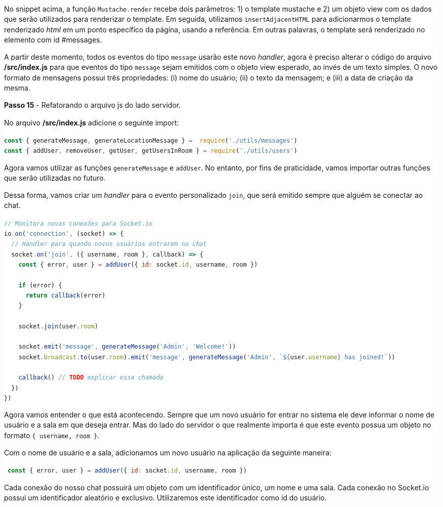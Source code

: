 No snippet acima, a função ``Mustache.render`` recebe dois parâmetros: 1) o template mustache e 2) um objeto view com os dados que serão utilizados para renderizar o template. Em seguida, utilizamos ``insertAdjacentHTML`` para adicionarmos o template renderizado *html* em um ponto específico da página, usando a referência. Em outras palavras, o template será renderizado no elemento com id  #messages.

A partir deste momento, todos os eventos do tipo ``message`` usarão este novo *handler*, agora é preciso alterar o código do arquivo **/src/index.js** para que eventos do tipo ``message`` sejam emitidos com o objeto view esperado, ao invés de um texto simples. O novo formato de mensagens possui três propriedades: (i) nome do usuário; (ii) o texto da mensagem; e (iii) a data de criação da mesma.

**Passo 15** -  Refatorando o arquivo js do lado servidor. 

No arquivo **/src/index.js** adicione o seguinte import:

```javascript
const { generateMessage, generateLocationMessage } =  require('./utils/messages')
const { addUser, removeUser, getUser, getUsersInRoom } = require('./utils/users')
```
Agora vamos utilizar as funções ``generateMessage`` e ``addUser``. No entanto, por fins de praticidade, vamos importar outras funções que serão utilizadas no futuro. 

Dessa forma, vamos criar um *handler* para o evento personalizado ``join``,  que será emitido sempre que alguém se conectar ao chat.

```javascript
// Monitora novas conexões para Socket.io
io.on('connection', (socket) => {
  // Handler para quando novos usuários entrarem no chat
  socket.on('join', ({ username, room }, callback) => {
    const { error, user } = addUser({ id: socket.id, username, room })
    
    if (error) {
      return callback(error)
    }

    socket.join(user.room)

    socket.emit('message', generateMessage('Admin', 'Welcome!'))
    socket.broadcast.to(user.room).emit('message', generateMessage('Admin', `${user.username} has joined!`))
    
    callback() // TODO explicar essa chamada
  })
})
```

Agora vamos entender o que está acontecendo. Sempre que um novo usuário for entrar no sistema ele deve informar o nome de usuário e a sala em que deseja entrar. Mas do lado do servidor o que realmente importa é que este evento possua um objeto no formato ``{ username, room }``.

Com o nome de usuário e a sala, adicionamos um novo usuário na aplicação da seguinte maneira: 

```javascript
 const { error, user } = addUser({ id: socket.id, username, room })
```
Cada conexão do nosso chat possuirá um objeto com um identificador único, um nome e uma sala. Cada conexão no Socket.io possui um identificador aleatório e exclusivo. Utilizaremos este  identificador como id do usuário.
